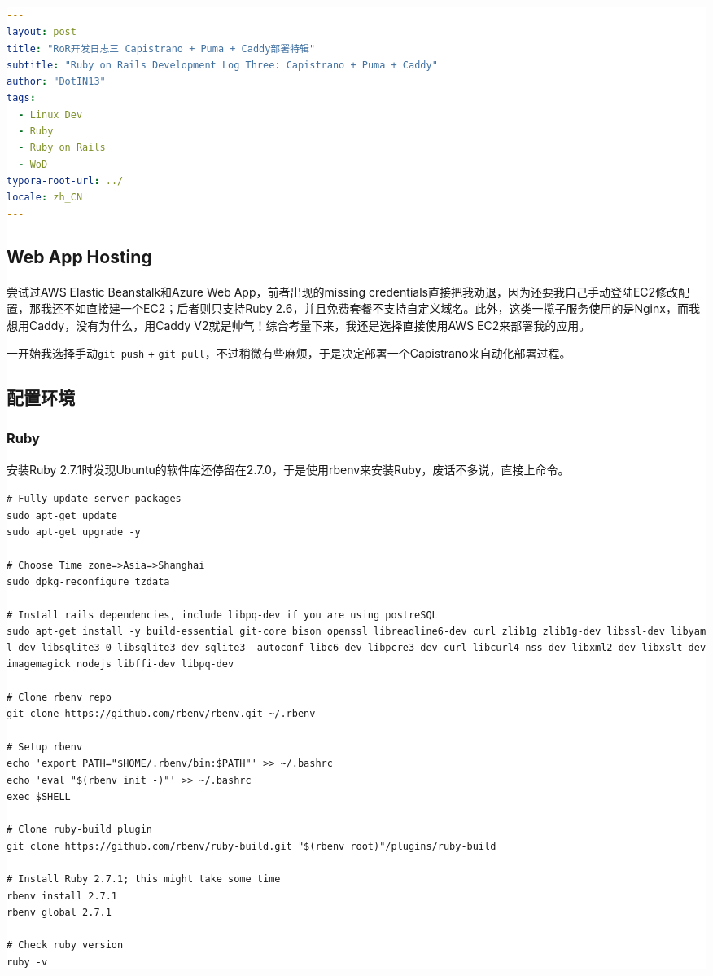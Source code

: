 ```yaml
---
layout: post
title: "RoR开发日志三 Capistrano + Puma + Caddy部署特辑"
subtitle: "Ruby on Rails Development Log Three: Capistrano + Puma + Caddy"
author: "DotIN13"
tags:
  - Linux Dev
  - Ruby
  - Ruby on Rails
  - WoD
typora-root-url: ../
locale: zh_CN
---
```


## Web App Hosting

尝试过AWS Elastic Beanstalk和Azure Web App，前者出现的missing credentials直接把我劝退，因为还要我自己手动登陆EC2修改配置，那我还不如直接建一个EC2；后者则只支持Ruby 2.6，并且免费套餐不支持自定义域名。此外，这类一揽子服务使用的是Nginx，而我想用Caddy，没有为什么，用Caddy V2就是帅气！综合考量下来，我还是选择直接使用AWS EC2来部署我的应用。

一开始我选择手动`git push` + `git pull`，不过稍微有些麻烦，于是决定部署一个Capistrano来自动化部署过程。

## 配置环境

### Ruby

安装Ruby 2.7.1时发现Ubuntu的软件库还停留在2.7.0，于是使用rbenv来安装Ruby，废话不多说，直接上命令。

```shell
# Fully update server packages
sudo apt-get update
sudo apt-get upgrade -y

# Choose Time zone=>Asia=>Shanghai
sudo dpkg-reconfigure tzdata

# Install rails dependencies, include libpq-dev if you are using postreSQL
sudo apt-get install -y build-essential git-core bison openssl libreadline6-dev curl zlib1g zlib1g-dev libssl-dev libyaml-dev libsqlite3-0 libsqlite3-dev sqlite3  autoconf libc6-dev libpcre3-dev curl libcurl4-nss-dev libxml2-dev libxslt-dev imagemagick nodejs libffi-dev libpq-dev

# Clone rbenv repo
git clone https://github.com/rbenv/rbenv.git ~/.rbenv

# Setup rbenv
echo 'export PATH="$HOME/.rbenv/bin:$PATH"' >> ~/.bashrc
echo 'eval "$(rbenv init -)"' >> ~/.bashrc
exec $SHELL

# Clone ruby-build plugin
git clone https://github.com/rbenv/ruby-build.git "$(rbenv root)"/plugins/ruby-build

# Install Ruby 2.7.1; this might take some time
rbenv install 2.7.1
rbenv global 2.7.1

# Check ruby version
ruby -v
```
